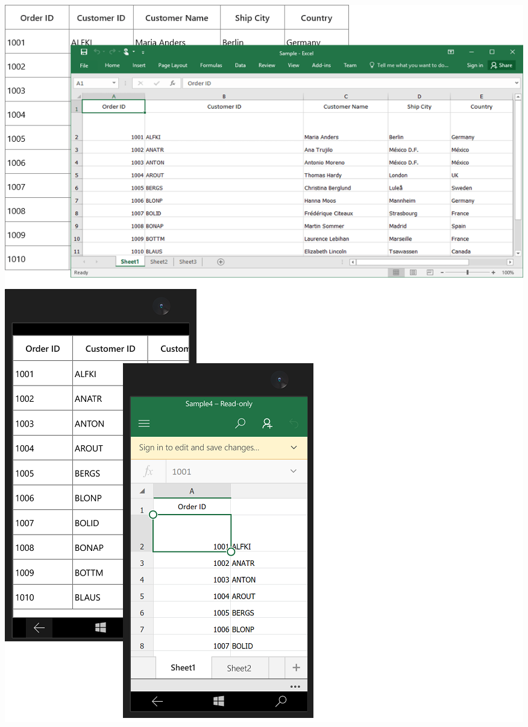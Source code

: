 ![Export-To-Excel_img23](Export-To-Excel_images/Export-To-Excel_img23.png)


![Export-To-Excel_img24](Export-To-Excel_images/Export-To-Excel_img24.png)
